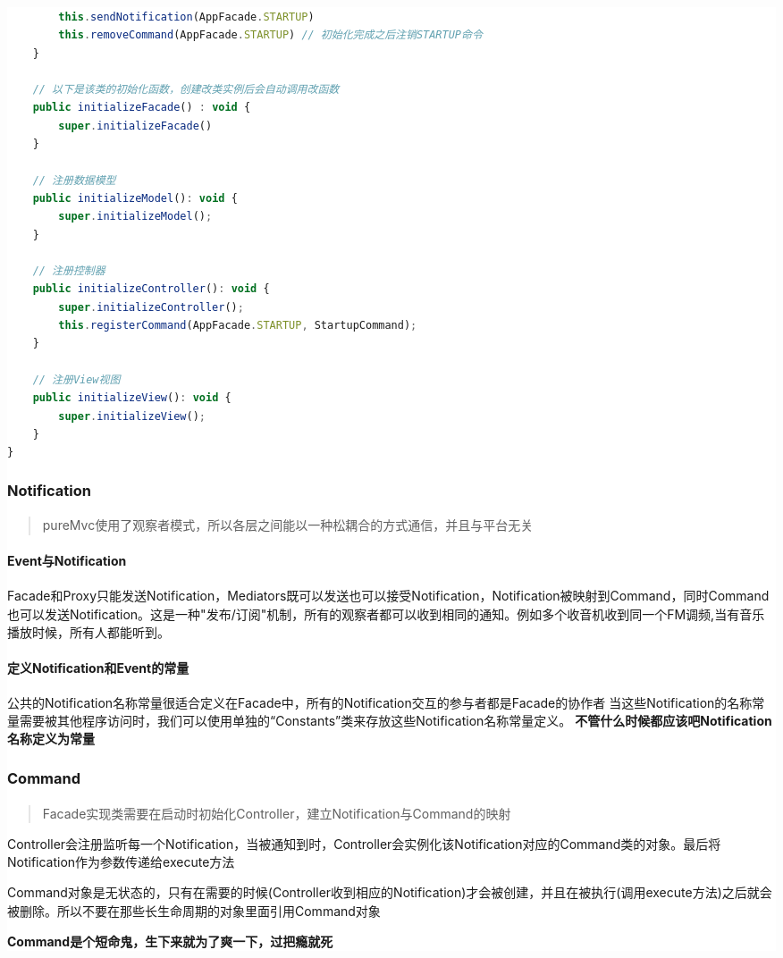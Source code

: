 ```js
        this.sendNotification(AppFacade.STARTUP)
        this.removeCommand(AppFacade.STARTUP) // 初始化完成之后注销STARTUP命令
    }

    // 以下是该类的初始化函数，创建改类实例后会自动调用改函数
    public initializeFacade() : void {
        super.initializeFacade()
    }

    // 注册数据模型
    public initializeModel(): void {
        super.initializeModel();
    }

    // 注册控制器
    public initializeController(): void {
        super.initializeController();
        this.registerCommand(AppFacade.STARTUP, StartupCommand);
    }

    // 注册View视图
    public initializeView(): void {
        super.initializeView();
    }
}
```

### Notification

> pureMvc使用了观察者模式，所以各层之间能以一种松耦合的方式通信，并且与平台无关

#### Event与Notification

Facade和Proxy只能发送Notification，Mediators既可以发送也可以接受Notification，Notification被映射到Command，同时Command也可以发送Notification。这是一种"发布/订阅"机制，所有的观察者都可以收到相同的通知。例如多个收音机收到同一个FM调频,当有音乐播放时候，所有人都能听到。

#### 定义Notification和Event的常量

公共的Notification名称常量很适合定义在Facade中，所有的Notification交互的参与者都是Facade的协作者
当这些Notification的名称常量需要被其他程序访问时，我们可以使用单独的“Constants”类来存放这些Notification名称常量定义。
**不管什么时候都应该吧Notification名称定义为常量**

### Command

> Facade实现类需要在启动时初始化Controller，建立Notification与Command的映射

Controller会注册监听每一个Notification，当被通知到时，Controller会实例化该Notification对应的Command类的对象。最后将Notification作为参数传递给execute方法

Command对象是无状态的，只有在需要的时候(Controller收到相应的Notification)才会被创建，并且在被执行(调用execute方法)之后就会被删除。所以不要在那些长生命周期的对象里面引用Command对象

**Command是个短命鬼，生下来就为了爽一下，过把瘾就死**
